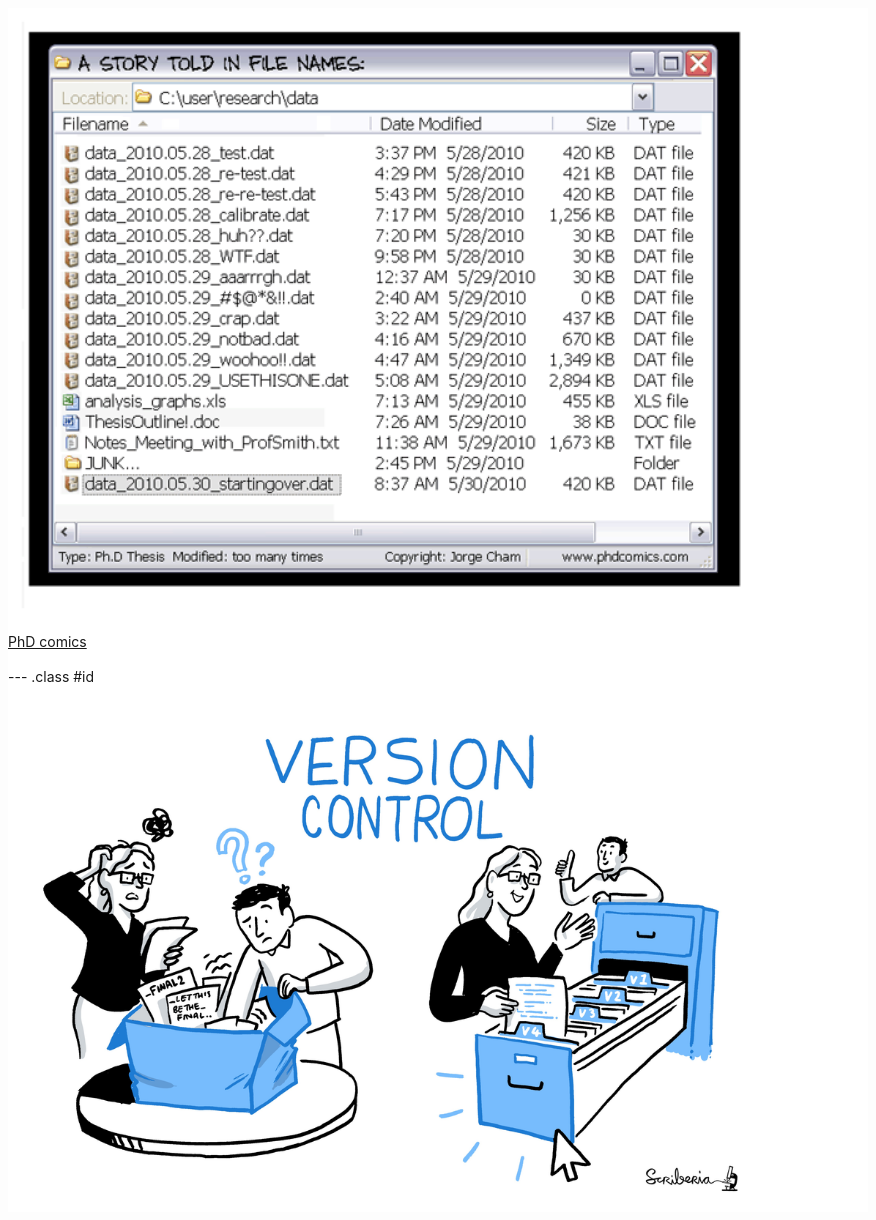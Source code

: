 <img src='assets/img/phd052810s.gif' width=750px class='center'></img>

[PhD comics](http://phdcomics.com/)

--- .class #id

<img src='assets/img/VersionControl.jpg' width=750px class='center'></img>
